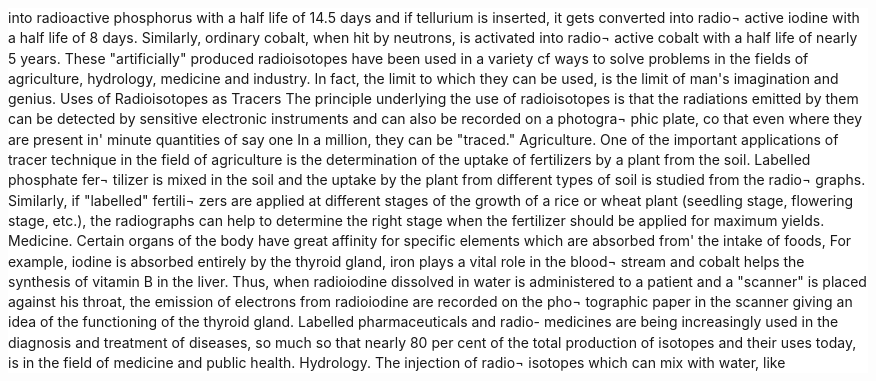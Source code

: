 into radioactive phosphorus with a half
life of 14.5 days and if tellurium is
inserted, it gets converted into radio¬
active iodine with a half life of 8 days.
Similarly, ordinary cobalt, when hit
by neutrons, is activated into radio¬
active cobalt with a half life of nearly
5 years. These "artificially" produced
radioisotopes have been used in a
variety cf ways to solve problems in
the fields of agriculture, hydrology,
medicine and industry. In fact, the
limit to which they can be used, is the
limit of man's imagination and genius.
Uses of Radioisotopes
as Tracers
The principle underlying the use of
radioisotopes is that the radiations
emitted by them can be detected by
sensitive electronic instruments and
can also be recorded on a photogra¬
phic plate, co that even where they are
present in' minute quantities of say
one In a million, they can be "traced."
Agriculture. One of the important
applications of tracer technique in the
field of agriculture is the determination
of the uptake of fertilizers by a plant
from the soil. Labelled phosphate fer¬
tilizer is mixed in the soil and the
uptake by the plant from different
types of soil is studied from the radio¬
graphs. Similarly, if "labelled" fertili¬
zers are applied at different stages of
the growth of a rice or wheat plant
(seedling stage, flowering stage, etc.),
the radiographs can help to determine
the right stage when the fertilizer
should be applied for maximum yields.
Medicine. Certain organs of the
body have great affinity for specific
elements which are absorbed from' the
intake of foods, For example, iodine is
absorbed entirely by the thyroid gland,
iron plays a vital role in the blood¬
stream and cobalt helps the synthesis
of vitamin B in the liver.
Thus, when radioiodine dissolved in
water is administered to a patient and
a "scanner" is placed against his
throat, the emission of electrons from
radioiodine are recorded on the pho¬
tographic paper in the scanner giving
an idea of the functioning of the
thyroid gland.
Labelled pharmaceuticals and radio-
medicines are being increasingly used
in the diagnosis and treatment of
diseases, so much so that nearly
80 per cent of the total production of
isotopes and their uses today, is in
the field of medicine and public health.
Hydrology. The injection of radio¬
isotopes which can mix with water, like